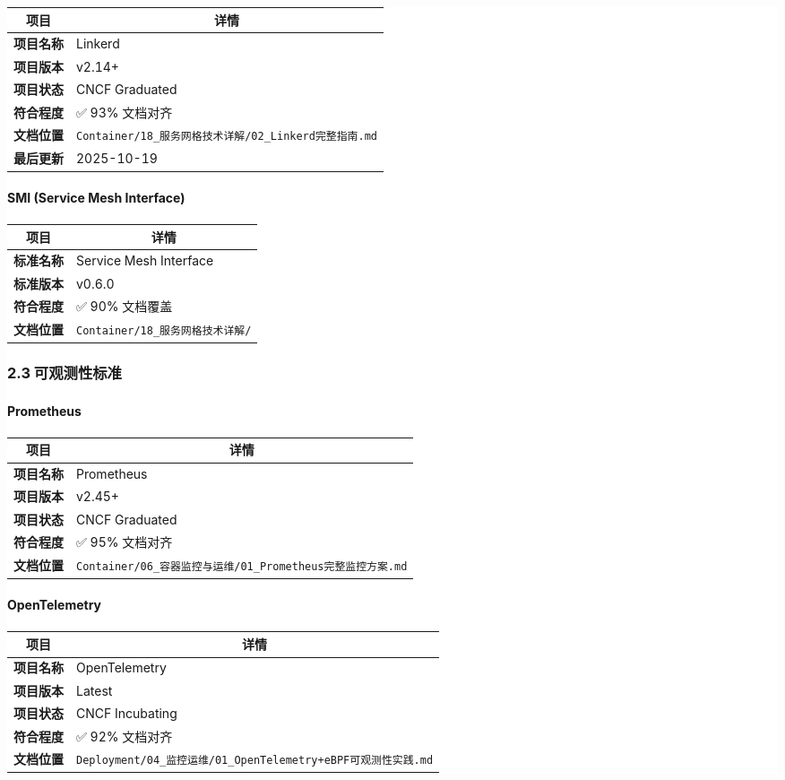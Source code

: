 | 项目 | 详情 |
|------|------|
| **项目名称** | Linkerd |
| **项目版本** | v2.14+ |
| **项目状态** | CNCF Graduated |
| **符合程度** | ✅ 93% 文档对齐 |
| **文档位置** | `Container/18_服务网格技术详解/02_Linkerd完整指南.md` |
| **最后更新** | 2025-10-19 |

#### SMI (Service Mesh Interface)

| 项目 | 详情 |
|------|------|
| **标准名称** | Service Mesh Interface |
| **标准版本** | v0.6.0 |
| **符合程度** | ✅ 90% 文档覆盖 |
| **文档位置** | `Container/18_服务网格技术详解/` |

### 2.3 可观测性标准

#### Prometheus

| 项目 | 详情 |
|------|------|
| **项目名称** | Prometheus |
| **项目版本** | v2.45+ |
| **项目状态** | CNCF Graduated |
| **符合程度** | ✅ 95% 文档对齐 |
| **文档位置** | `Container/06_容器监控与运维/01_Prometheus完整监控方案.md` |

#### OpenTelemetry

| 项目 | 详情 |
|------|------|
| **项目名称** | OpenTelemetry |
| **项目版本** | Latest |
| **项目状态** | CNCF Incubating |
| **符合程度** | ✅ 92% 文档对齐 |
| **文档位置** | `Deployment/04_监控运维/01_OpenTelemetry+eBPF可观测性实践.md` |
